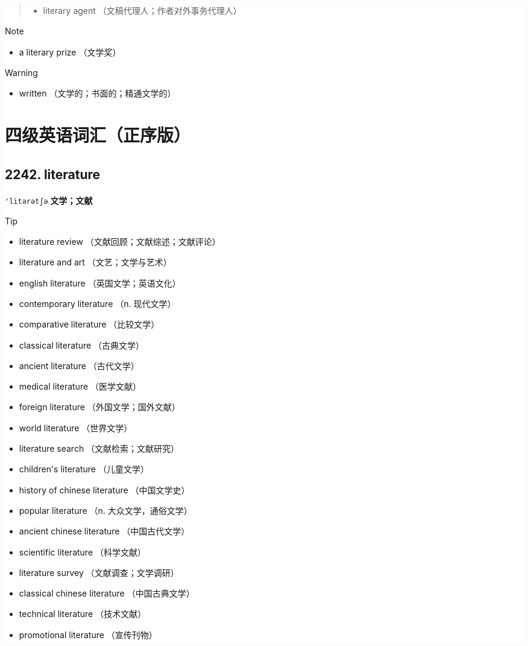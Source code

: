 > - literary agent （文稿代理人；作者对外事务代理人）
>

> [!NOTE]
>
> - a literary prize （文学奖）
>

> [!WARNING]
>
> - written （文学的；书面的；精通文学的）
>

# 四级英语词汇（正序版）

## 2242. literature

`'litərətʃə`  **文学；文献**

> [!TIP]
>
> - literature review （文献回顾；文献综述；文献评论）
>
> - literature and art （文艺；文学与艺术）
>
> - english literature （英国文学；英语文化）
>
> - contemporary literature （n. 现代文学）
>
> - comparative literature （比较文学）
>
> - classical literature （古典文学）
>
> - ancient literature （古代文学）
>
> - medical literature （医学文献）
>
> - foreign literature （外国文学；国外文献）
>
> - world literature （世界文学）
>
> - literature search （文献检索；文献研究）
>
> - children's literature （儿童文学）
>
> - history of chinese literature （中国文学史）
>
> - popular literature （n. 大众文学，通俗文学）
>
> - ancient chinese literature （中国古代文学）
>
> - scientific literature （科学文献）
>
> - literature survey （文献调查；文学调研）
>
> - classical chinese literature （中国古典文学）
>
> - technical literature （技术文献）
>
> - promotional literature （宣传刊物）
>
